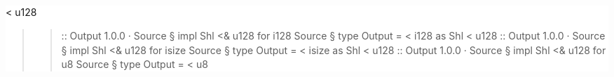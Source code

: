 <
u128
>>::
Output
1.0.0
·
Source
§
impl
Shl
<&
u128
> for
i128
Source
§
type
Output
= <
i128
as
Shl
<
u128
>>::
Output
1.0.0
·
Source
§
impl
Shl
<&
u128
> for
isize
Source
§
type
Output
= <
isize
as
Shl
<
u128
>>::
Output
1.0.0
·
Source
§
impl
Shl
<&
u128
> for
u8
Source
§
type
Output
= <
u8